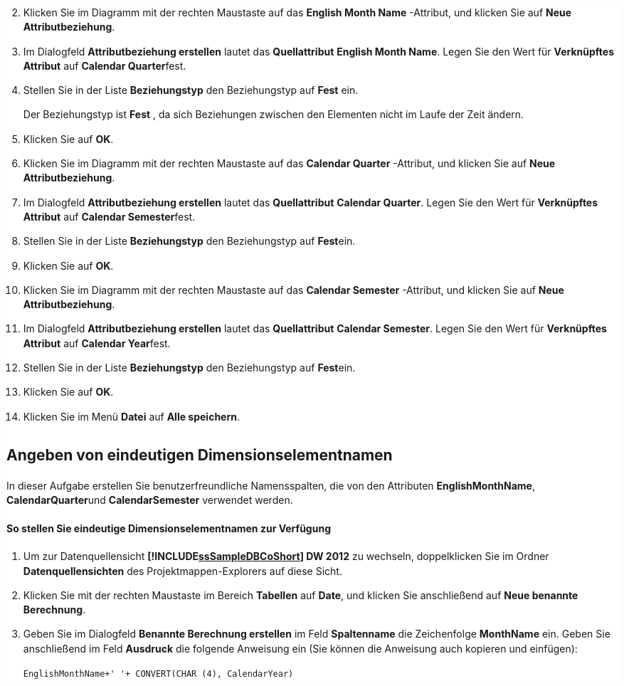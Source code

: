 2.  Klicken Sie im Diagramm mit der rechten Maustaste auf das **English Month Name** -Attribut, und klicken Sie auf **Neue Attributbeziehung**.  
  
3.  Im Dialogfeld **Attributbeziehung erstellen** lautet das **Quellattribut** **English Month Name**. Legen Sie den Wert für **Verknüpftes Attribut** auf **Calendar Quarter**fest.  
  
4.  Stellen Sie in der Liste **Beziehungstyp** den Beziehungstyp auf **Fest** ein.  
  
    Der Beziehungstyp ist **Fest** , da sich Beziehungen zwischen den Elementen nicht im Laufe der Zeit ändern.  
  
5.  Klicken Sie auf **OK**.  
  
6.  Klicken Sie im Diagramm mit der rechten Maustaste auf das **Calendar Quarter** -Attribut, und klicken Sie auf **Neue Attributbeziehung**.  
  
7.  Im Dialogfeld **Attributbeziehung erstellen** lautet das **Quellattribut** **Calendar Quarter**. Legen Sie den Wert für **Verknüpftes Attribut** auf **Calendar Semester**fest.  
  
8.  Stellen Sie in der Liste **Beziehungstyp** den Beziehungstyp auf **Fest**ein.  
  
9. Klicken Sie auf **OK**.  
  
10. Klicken Sie im Diagramm mit der rechten Maustaste auf das **Calendar Semester** -Attribut, und klicken Sie auf **Neue Attributbeziehung**.  
  
11. Im Dialogfeld **Attributbeziehung erstellen** lautet das **Quellattribut** **Calendar Semester**. Legen Sie den Wert für **Verknüpftes Attribut** auf **Calendar Year**fest.  
  
12. Stellen Sie in der Liste **Beziehungstyp** den Beziehungstyp auf **Fest**ein.  
  
13. Klicken Sie auf **OK**.  
  
14. Klicken Sie im Menü **Datei** auf **Alle speichern**.  
  
## <a name="providing-unique-dimension-member-names"></a>Angeben von eindeutigen Dimensionselementnamen  
In dieser Aufgabe erstellen Sie benutzerfreundliche Namensspalten, die von den Attributen **EnglishMonthName**, **CalendarQuarter**und **CalendarSemester** verwendet werden.  
  
#### <a name="to-provide-unique-dimension-member-names"></a>So stellen Sie eindeutige Dimensionselementnamen zur Verfügung  
  
1.  Um zur Datenquellensicht **[!INCLUDE[ssSampleDBCoShort](../includes/sssampledbcoshort-md.md)] DW 2012** zu wechseln, doppelklicken Sie im Ordner **Datenquellensichten** des Projektmappen-Explorers auf diese Sicht.  
  
2.  Klicken Sie mit der rechten Maustaste im Bereich **Tabellen** auf **Date**, und klicken Sie anschließend auf **Neue benannte Berechnung**.  
  
3.  Geben Sie im Dialogfeld **Benannte Berechnung erstellen** im Feld **Spaltenname** die Zeichenfolge **MonthName** ein. Geben Sie anschließend im Feld **Ausdruck** die folgende Anweisung ein (Sie können die Anweisung auch kopieren und einfügen):  
  
    ```  
    EnglishMonthName+' '+ CONVERT(CHAR (4), CalendarYear)  
    ```  
  